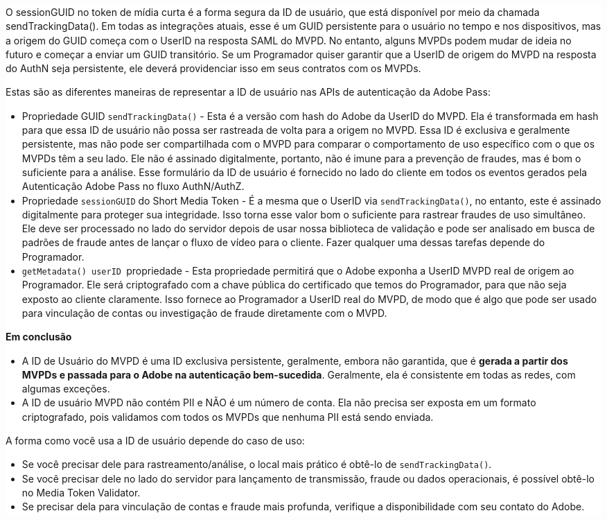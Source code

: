 O sessionGUID no token de mídia curta é a forma segura da ID de usuário, que está disponível por meio da chamada sendTrackingData().   Em todas as integrações atuais, esse é um GUID persistente para o usuário no tempo e nos dispositivos, mas a origem do GUID começa com o UserID na resposta SAML do MVPD.   No entanto, alguns MVPDs podem mudar de ideia no futuro e começar a enviar um GUID transitório.  Se um Programador quiser garantir que a UserID de origem do MVPD na resposta do AuthN seja persistente, ele deverá providenciar isso em seus contratos com os MVPDs.

Estas são as diferentes maneiras de representar a ID de usuário nas APIs de autenticação da Adobe Pass:

* Propriedade GUID `sendTrackingData()` - Esta é a versão com hash do Adobe da UserID do MVPD.  Ela é transformada em hash para que essa ID de usuário não possa ser rastreada de volta para a origem no MVPD.   Essa ID é exclusiva e geralmente persistente, mas não pode ser compartilhada com o MVPD para comparar o comportamento de uso específico com o que os MVPDs têm a seu lado.   Ele não é assinado digitalmente, portanto, não é imune para a prevenção de fraudes, mas é bom o suficiente para a análise.  Esse formulário da ID de usuário é fornecido no lado do cliente em todos os eventos gerados pela Autenticação Adobe Pass no fluxo AuthN/AuthZ.
* Propriedade `sessionGUID` do Short Media Token - É a mesma que o UserID via `sendTrackingData()`, no entanto, este é assinado digitalmente para proteger sua integridade.  Isso torna esse valor bom o suficiente para rastrear fraudes de uso simultâneo. Ele deve ser processado no lado do servidor depois de usar nossa biblioteca de validação e pode ser analisado em busca de padrões de fraude antes de lançar o fluxo de vídeo para o cliente.  Fazer qualquer uma dessas tarefas depende do Programador.
* `getMetadata() userID `propriedade - Esta propriedade permitirá que o Adobe exponha a UserID MVPD real de origem ao Programador. Ele será criptografado com a chave pública do certificado que temos do Programador, para que não seja exposto ao cliente claramente. Isso fornece ao Programador a UserID real do MVPD, de modo que é algo que pode ser usado para vinculação de contas ou investigação de fraude diretamente com o MVPD.

**Em conclusão**

* A ID de Usuário do MVPD é uma ID exclusiva persistente, geralmente, embora não garantida, que é **gerada a partir dos MVPDs e passada para o Adobe na autenticação bem-sucedida**. Geralmente, ela é consistente em todas as redes, com algumas exceções.
* A ID de usuário MVPD não contém PII e NÃO é um número de conta. Ela não precisa ser exposta em um formato criptografado, pois validamos com todos os MVPDs que nenhuma PII está sendo enviada.


A forma como você usa a ID de usuário depende do caso de uso:

* Se você precisar dele para rastreamento/análise, o local mais prático é obtê-lo de `sendTrackingData()`.
* Se você precisar dele no lado do servidor para lançamento de transmissão, fraude ou dados operacionais, é possível obtê-lo no Media Token Validator.
* Se precisar dela para vinculação de contas e fraude mais profunda, verifique a disponibilidade com seu contato do Adobe.


